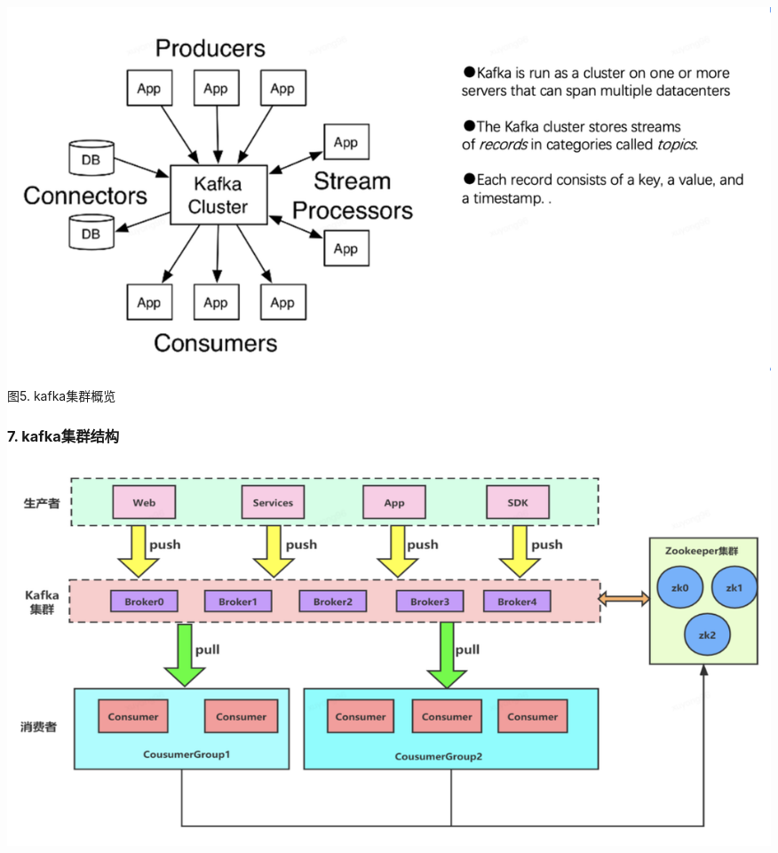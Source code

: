 ![图片](jingdong_%E6%B5%85%E8%B0%88Kafka.resource/640-20230618174110631.png)

图5. kafka集群概览



### **7. kafka集群结构**

**![图片](jingdong_%E6%B5%85%E8%B0%88Kafka.resource/640-20230618174110456.png)**
